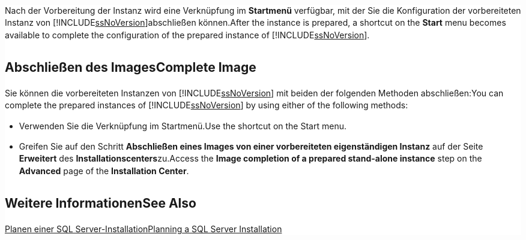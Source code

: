  <span data-ttu-id="17eba-152">Nach der Vorbereitung der Instanz wird eine Verknüpfung im **Startmenü** verfügbar, mit der Sie die Konfiguration der vorbereiteten Instanz von [!INCLUDE[ssNoVersion](../../includes/ssnoversion-md.md)]abschließen können.</span><span class="sxs-lookup"><span data-stu-id="17eba-152">After the instance is prepared, a shortcut on the **Start** menu becomes available to complete the configuration of the prepared instance of [!INCLUDE[ssNoVersion](../../includes/ssnoversion-md.md)].</span></span>  
  
##  <a name="complete-image"></a><a name="BKMK_CompleteImage"></a> <span data-ttu-id="17eba-153">Abschließen des Images</span><span class="sxs-lookup"><span data-stu-id="17eba-153">Complete Image</span></span>  
 <span data-ttu-id="17eba-154">Sie können die vorbereiteten Instanzen von [!INCLUDE[ssNoVersion](../../includes/ssnoversion-md.md)] mit beiden der folgenden Methoden abschließen:</span><span class="sxs-lookup"><span data-stu-id="17eba-154">You can complete the prepared instances of [!INCLUDE[ssNoVersion](../../includes/ssnoversion-md.md)] by using either of the following methods:</span></span>  
  
-   <span data-ttu-id="17eba-155">Verwenden Sie die Verknüpfung im Startmenü.</span><span class="sxs-lookup"><span data-stu-id="17eba-155">Use the shortcut on the Start menu.</span></span>  
  
-   <span data-ttu-id="17eba-156">Greifen Sie auf den Schritt **Abschließen eines Images von einer vorbereiteten eigenständigen Instanz** auf der Seite **Erweitert** des **Installationscenters**zu.</span><span class="sxs-lookup"><span data-stu-id="17eba-156">Access the **Image completion of a prepared stand-alone instance** step on the **Advanced** page of the **Installation Center**.</span></span>  
  
## <a name="see-also"></a><span data-ttu-id="17eba-157">Weitere Informationen</span><span class="sxs-lookup"><span data-stu-id="17eba-157">See Also</span></span>  
 [<span data-ttu-id="17eba-158">Planen einer SQL Server-Installation</span><span class="sxs-lookup"><span data-stu-id="17eba-158">Planning a SQL Server Installation</span></span>](../../sql-server/install/planning-a-sql-server-installation.md)  
  
  
